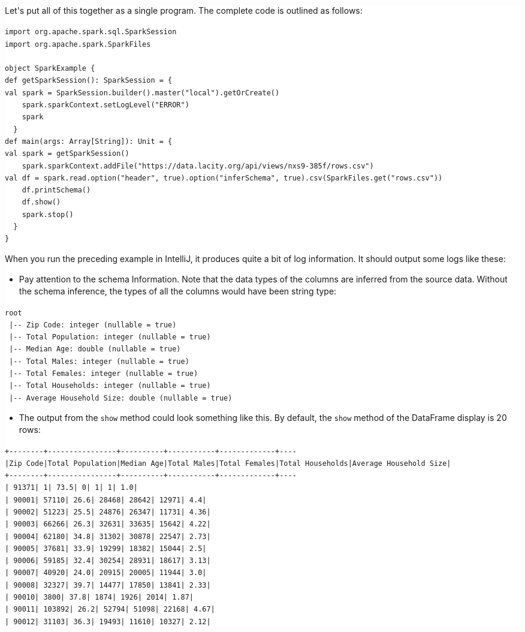 Let\'s put all of this together as a single program. The complete code
is outlined as follows:

```
import org.apache.spark.sql.SparkSession
import org.apache.spark.SparkFiles

object SparkExample {
def getSparkSession(): SparkSession = {
val spark = SparkSession.builder().master("local").getOrCreate()
    spark.sparkContext.setLogLevel("ERROR")
    spark
  }
def main(args: Array[String]): Unit = {
val spark = getSparkSession()
    spark.sparkContext.addFile("https://data.lacity.org/api/views/nxs9-385f/rows.csv")
val df = spark.read.option("header", true).option("inferSchema", true).csv(SparkFiles.get("rows.csv"))
    df.printSchema()
    df.show()
    spark.stop()
  }
}
```

When you run the preceding example in
IntelliJ, it produces quite a bit of log information. It should output
some logs like these:


-   Pay attention to the schema Information. Note that the data types of
    the columns are inferred from the source data. Without the schema
    inference, the types of all the columns would have been string type:


```
root
 |-- Zip Code: integer (nullable = true)
 |-- Total Population: integer (nullable = true)
 |-- Median Age: double (nullable = true)
 |-- Total Males: integer (nullable = true)
 |-- Total Females: integer (nullable = true)
 |-- Total Households: integer (nullable = true)
 |-- Average Household Size: double (nullable = true)
```


-   The output from the `show` method could look something
    like this. By default, the `show` method of the DataFrame
    display is 20 rows:


```
+--------+----------------+----------+-----------+-------------+----
|Zip Code|Total Population|Median Age|Total Males|Total Females|Total Households|Average Household Size|
+--------+----------------+----------+-----------+-------------+----
| 91371| 1| 73.5| 0| 1| 1| 1.0|
| 90001| 57110| 26.6| 28468| 28642| 12971| 4.4|
| 90002| 51223| 25.5| 24876| 26347| 11731| 4.36|
| 90003| 66266| 26.3| 32631| 33635| 15642| 4.22|
| 90004| 62180| 34.8| 31302| 30878| 22547| 2.73|
| 90005| 37681| 33.9| 19299| 18382| 15044| 2.5|
| 90006| 59185| 32.4| 30254| 28931| 18617| 3.13|
| 90007| 40920| 24.0| 20915| 20005| 11944| 3.0|
| 90008| 32327| 39.7| 14477| 17850| 13841| 2.33|
| 90010| 3800| 37.8| 1874| 1926| 2014| 1.87|
| 90011| 103892| 26.2| 52794| 51098| 22168| 4.67|
| 90012| 31103| 36.3| 19493| 11610| 10327| 2.12|
```